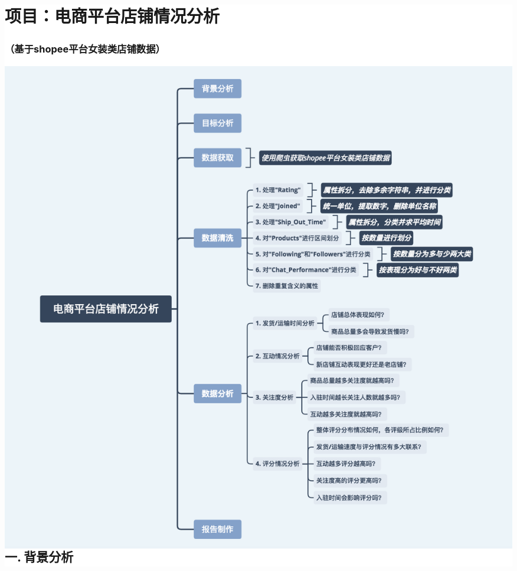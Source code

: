 
# 项目：电商平台店铺情况分析
### （基于shopee平台女装类店铺数据）

<img src="思维导图.png" width="900"  align=left />

___________________________________________________________________________________

## 一. 背景分析
